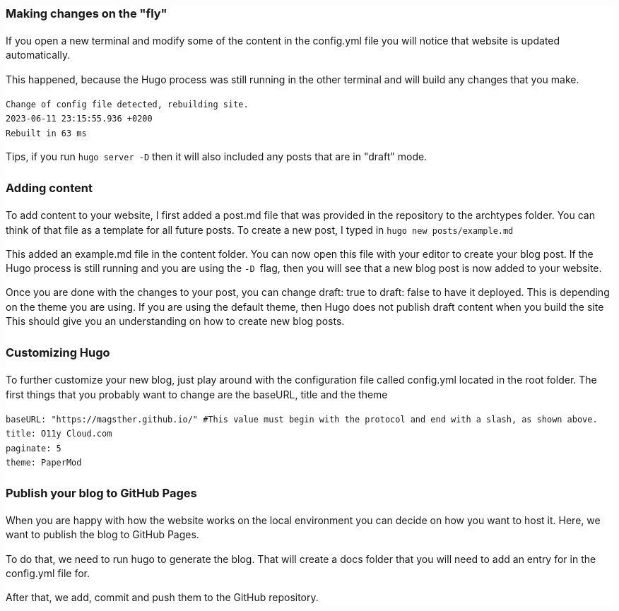 
### Making changes on the "fly"
If you open a new terminal and modify some of the content in the config.yml file you will notice that website is updated automatically.


This happened, because the Hugo process was still running in the other terminal and will build any changes that you make. 

```
Change of config file detected, rebuilding site.
2023-06-11 23:15:55.936 +0200
Rebuilt in 63 ms
```

Tips, if you run `hugo server -D` then it will also included any posts that are in "draft" mode.


### Adding content
To add content to your website, I first added a post.md file that was provided in the repository to the archtypes folder. You can think of that file as a template for all future posts. To create a new post, I typed in `hugo new posts/example.md`

This added an example.md file in the content folder.
You can now open this file with your editor to create your blog post.
If the Hugo process is still running and you are using the `-D `flag, then you will see that a new blog post is now added to your website.


Once you are done with the changes to your post, you can change draft: true to draft: false to have it deployed. This is depending on the theme you are using. If you are using the default theme, then Hugo does not publish draft content when you build the site
This should give you an understanding on how to create new blog posts.


### Customizing Hugo
To further customize your new blog, just play around with the configuration file called config.yml located in the root folder.
The first things that you probably want to change are the baseURL, title and the theme

```
baseURL: "https://magsther.github.io/" #This value must begin with the protocol and end with a slash, as shown above.
title: O11y Cloud.com
paginate: 5
theme: PaperMod
```


### Publish your blog to GitHub Pages
When you are happy with how the website works on the local environment you can decide on how you want to host it. Here, we want to publish the blog to GitHub Pages. 

To do that, we need to run hugo to generate the blog. That will create a docs folder that you will need to add an entry for in the config.yml file for.

After that, we add, commit and push them to the GitHub repository.
